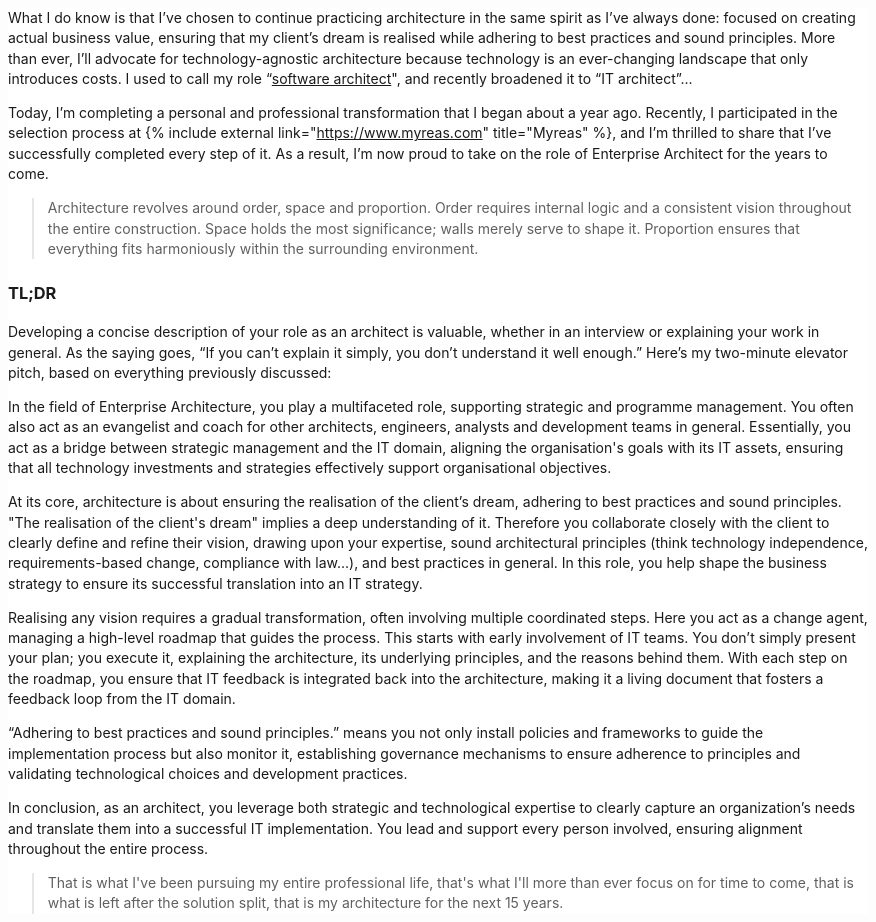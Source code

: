 What I do know is that I’ve chosen to continue practicing architecture in the same spirit as I’ve always done: focused on creating actual business value, ensuring that my client’s dream is realised while adhering to best practices and sound principles. More than ever, I’ll advocate for technology-agnostic architecture because technology is an ever-changing landscape that only introduces costs. I used to call my role “[software architect](I-Enterprise-Architect)", and recently broadened it to “IT architect”... 

Today, I’m completing a personal and professional transformation that I began about a year ago. Recently, I participated in the selection process at {% include external link="https://www.myreas.com" title="Myreas" %}, and I’m thrilled to share that I’ve successfully completed every step of it. As a result, I’m now proud to take on the role of Enterprise Architect for the years to come.

> Architecture revolves around order, space and proportion. Order requires internal logic and a consistent vision throughout the entire construction. Space holds the most significance; walls merely serve to shape it. Proportion ensures that everything fits harmoniously within the surrounding environment.

### TL;DR

Developing a concise description of your role as an architect is valuable, whether in an interview or explaining your work in general. As the saying goes, “If you can’t explain it simply, you don’t understand it well enough.” Here’s my two-minute elevator pitch, based on everything previously discussed:

In the field of Enterprise Architecture, you play a multifaceted role, supporting strategic and programme management. You often also act as an evangelist and coach for other architects, engineers, analysts and development teams in general. Essentially, you act as a bridge between strategic management and the IT domain, aligning the organisation's goals with its IT assets, ensuring that all technology investments and strategies effectively support organisational objectives.

At its core, architecture is about ensuring the realisation of the client’s dream, adhering to best practices and sound principles. "The realisation of the client's dream" implies a deep understanding of it. Therefore you collaborate closely with the client to clearly define and refine their vision, drawing upon your expertise, sound architectural principles (think technology independence, requirements-based change, compliance with law...), and best practices in general. In this role, you help shape the business strategy to ensure its successful translation into an IT strategy.

Realising any vision requires a gradual transformation, often involving multiple coordinated steps. Here you act as a change agent, managing a high-level roadmap that guides the process. This starts with early involvement of IT teams. You don’t simply present your plan; you execute it, explaining the architecture, its underlying principles, and the reasons behind them. With each step on the roadmap, you ensure that IT feedback is integrated back into the architecture, making it a living document that fosters a feedback loop from the IT domain.

“Adhering to best practices and sound principles.” means you not only install policies and frameworks to guide the implementation process but also monitor it, establishing governance mechanisms to ensure adherence to principles and validating technological choices and development practices.

In conclusion, as an architect, you leverage both strategic and technological expertise to clearly capture an organization’s needs and translate them into a successful IT implementation. You lead and support every person involved, ensuring alignment throughout the entire process. 

> That is what I've been pursuing my entire professional life, that's what I'll more than ever focus on for time to come, that is what is left after the solution split, that is my architecture for the next 15 years.
